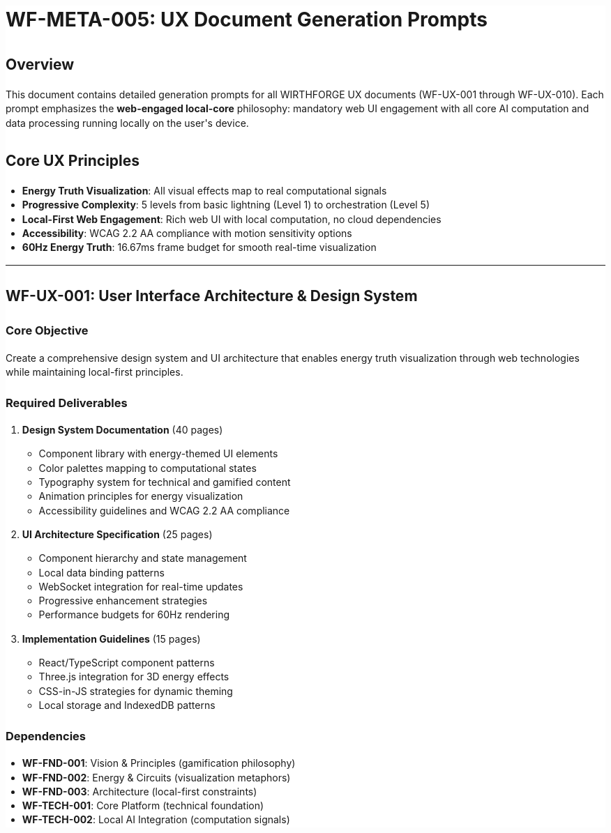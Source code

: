 # WF-META-005: UX Document Generation Prompts

## Overview
This document contains detailed generation prompts for all WIRTHFORGE UX documents (WF-UX-001 through WF-UX-010). Each prompt emphasizes the **web-engaged local-core** philosophy: mandatory web UI engagement with all core AI computation and data processing running locally on the user's device.

## Core UX Principles
- **Energy Truth Visualization**: All visual effects map to real computational signals
- **Progressive Complexity**: 5 levels from basic lightning (Level 1) to orchestration (Level 5)
- **Local-First Web Engagement**: Rich web UI with local computation, no cloud dependencies
- **Accessibility**: WCAG 2.2 AA compliance with motion sensitivity options
- **60Hz Energy Truth**: 16.67ms frame budget for smooth real-time visualization

---

## WF-UX-001: User Interface Architecture & Design System

### Core Objective
Create a comprehensive design system and UI architecture that enables energy truth visualization through web technologies while maintaining local-first principles.

### Required Deliverables
1. **Design System Documentation** (40 pages)
   - Component library with energy-themed UI elements
   - Color palettes mapping to computational states
   - Typography system for technical and gamified content
   - Animation principles for energy visualization
   - Accessibility guidelines and WCAG 2.2 AA compliance

2. **UI Architecture Specification** (25 pages)
   - Component hierarchy and state management
   - Local data binding patterns
   - WebSocket integration for real-time updates
   - Progressive enhancement strategies
   - Performance budgets for 60Hz rendering

3. **Implementation Guidelines** (15 pages)
   - React/TypeScript component patterns
   - Three.js integration for 3D energy effects
   - CSS-in-JS strategies for dynamic theming
   - Local storage and IndexedDB patterns

### Dependencies
- **WF-FND-001**: Vision & Principles (gamification philosophy)
- **WF-FND-002**: Energy & Circuits (visualization metaphors)
- **WF-FND-003**: Architecture (local-first constraints)
- **WF-TECH-001**: Core Platform (technical foundation)
- **WF-TECH-002**: Local AI Integration (computation signals)
